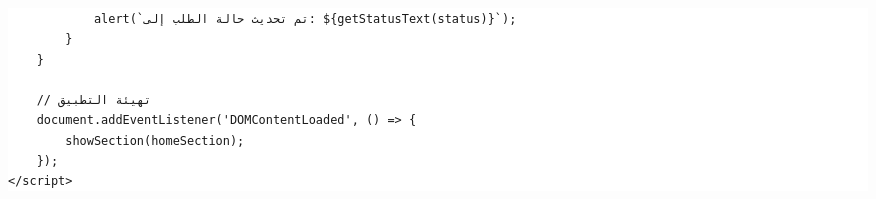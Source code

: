                alert(`تم تحديث حالة الطلب إلى: ${getStatusText(status)}`);
            }
        }
        
        // تهيئة التطبيق
        document.addEventListener('DOMContentLoaded', () => {
            showSection(homeSection);
        });
    </script>
</body> 
</html>
